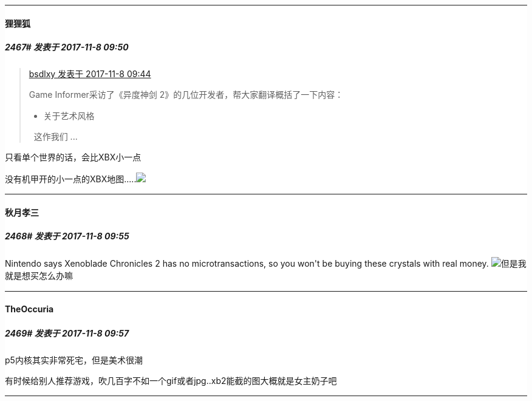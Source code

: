 


*****

####  狸狸狐  
##### 2467#       发表于 2017-11-8 09:50



<blockquote><a href="httphttps://bbs.saraba1st.com/2b/forum.php?mod=redirect&amp;goto=findpost&amp;pid=37679023&amp;ptid=1368000" target="_blank">bsdlxy 发表于 2017-11-8 09:44</a>

Game Informer采访了《异度神剑 2》的几位开发者，帮大家翻译概括了一下内容：

- 关于艺术风格

  这作我们 ...</blockquote>
只看单个世界的话，会比XBX小一点



没有机甲开的小一点的XBX地图.....<img src="https://static.saraba1st.com/image/smiley/face2017/049.png" referrerpolicy="no-referrer">







*****

####  秋月孝三  
##### 2468#       发表于 2017-11-8 09:55




Nintendo says Xenoblade Chronicles 2 has no microtransactions, so you won't be buying these crystals with real money.
<img src="https://static.saraba1st.com/image/smiley/face2017/018.png" referrerpolicy="no-referrer">但是我就是想买怎么办嘛







*****

####  TheOccuria  
##### 2469#       发表于 2017-11-8 09:57




p5内核其实非常死宅，但是美术很潮


有时候给别人推荐游戏，吹几百字不如一个gif或者jpg..xb2能截的图大概就是女主奶子吧







*****
